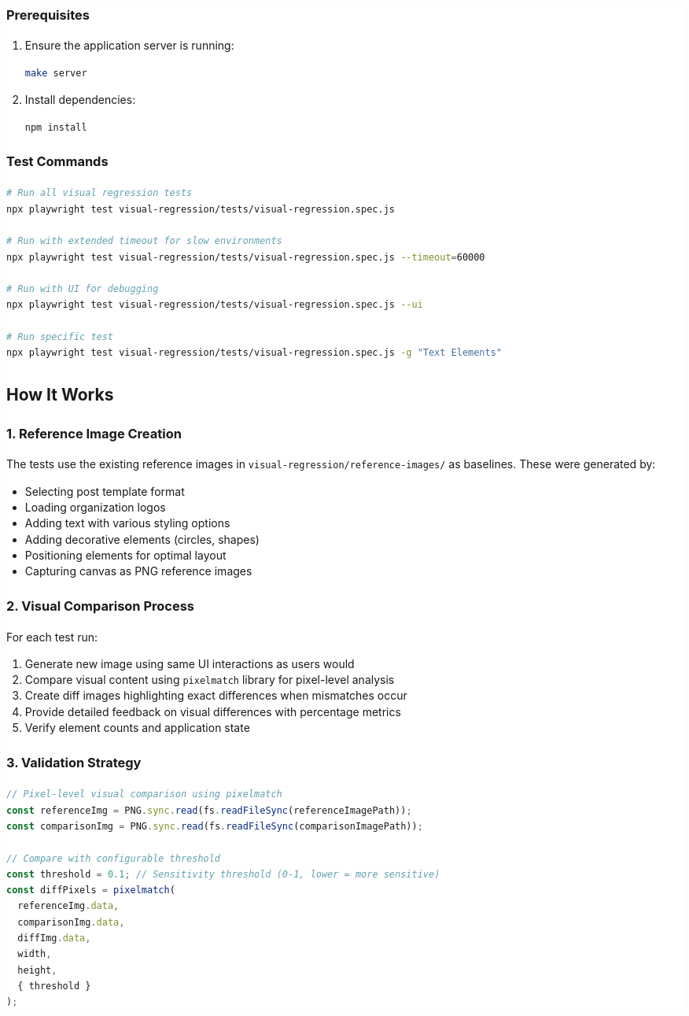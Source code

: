 ### Prerequisites

1. Ensure the application server is running:
   ```bash
   make server
   ```

2. Install dependencies:
   ```bash
   npm install
   ```

### Test Commands

```bash
# Run all visual regression tests
npx playwright test visual-regression/tests/visual-regression.spec.js

# Run with extended timeout for slow environments
npx playwright test visual-regression/tests/visual-regression.spec.js --timeout=60000

# Run with UI for debugging
npx playwright test visual-regression/tests/visual-regression.spec.js --ui

# Run specific test
npx playwright test visual-regression/tests/visual-regression.spec.js -g "Text Elements"
```

## How It Works

### 1. Reference Image Creation
The tests use the existing reference images in `visual-regression/reference-images/` as baselines. These were generated by:
- Selecting post template format
- Loading organization logos
- Adding text with various styling options
- Adding decorative elements (circles, shapes)
- Positioning elements for optimal layout
- Capturing canvas as PNG reference images

### 2. Visual Comparison Process
For each test run:
1. Generate new image using same UI interactions as users would
2. Compare visual content using `pixelmatch` library for pixel-level analysis
3. Create diff images highlighting exact differences when mismatches occur
4. Provide detailed feedback on visual differences with percentage metrics
5. Verify element counts and application state

### 3. Validation Strategy
```javascript
// Pixel-level visual comparison using pixelmatch
const referenceImg = PNG.sync.read(fs.readFileSync(referenceImagePath));
const comparisonImg = PNG.sync.read(fs.readFileSync(comparisonImagePath));

// Compare with configurable threshold
const threshold = 0.1; // Sensitivity threshold (0-1, lower = more sensitive)
const diffPixels = pixelmatch(
  referenceImg.data,
  comparisonImg.data,
  diffImg.data,
  width,
  height,
  { threshold }
);
```